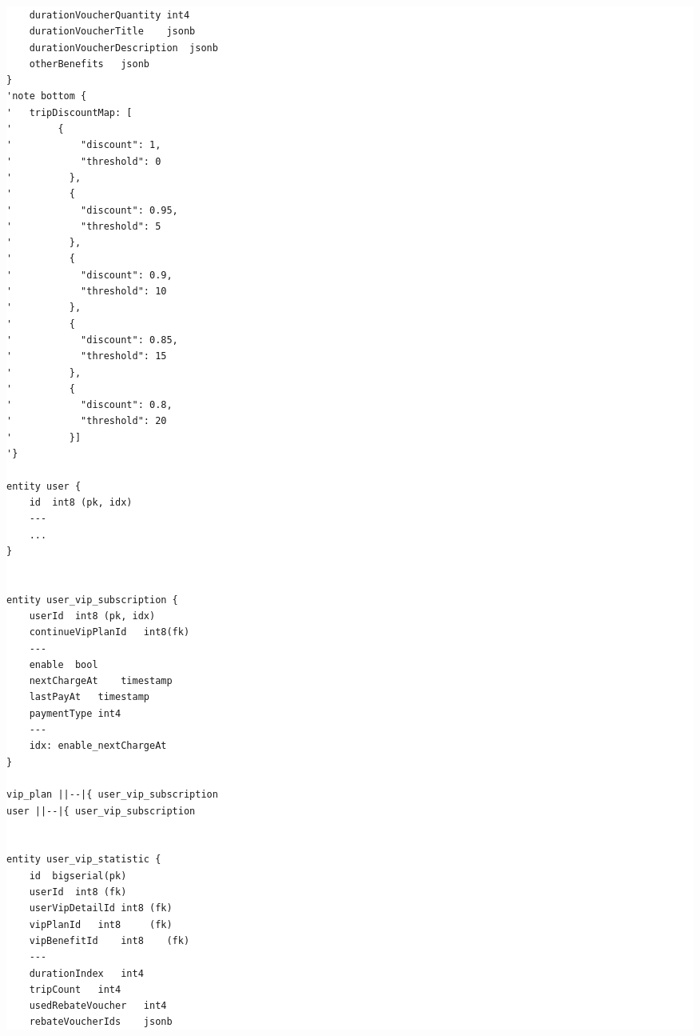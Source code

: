 ```plantuml
    durationVoucherQuantity	int4
    durationVoucherTitle	jsonb
    durationVoucherDescription	jsonb
    otherBenefits	jsonb
}
'note bottom {
'	tripDiscountMap: [
'		 {
'            "discount": 1,
'            "threshold": 0
'          },
'          {
'            "discount": 0.95,
'            "threshold": 5
'          },
'          {
'            "discount": 0.9,
'            "threshold": 10
'          },
'          {
'            "discount": 0.85,
'            "threshold": 15
'          },
'          {
'            "discount": 0.8,
'            "threshold": 20
'          }]
'}

entity user {
    id	int8 (pk, idx)
    ---
    ...
}


entity user_vip_subscription {
    userId	int8 (pk, idx)
    continueVipPlanId	int8(fk)
    ---
    enable	bool
    nextChargeAt	timestamp
    lastPayAt	timestamp
    paymentType	int4
    ---
    idx: enable_nextChargeAt
}

vip_plan ||--|{ user_vip_subscription
user ||--|{ user_vip_subscription


entity user_vip_statistic {
    id	bigserial(pk)
    userId	int8 (fk)
    userVipDetailId	int8 (fk)
    vipPlanId	int8	 (fk)
    vipBenefitId	int8	(fk)
    ---
    durationIndex	int4
    tripCount	int4
    usedRebateVoucher	int4
    rebateVoucherIds	jsonb
```